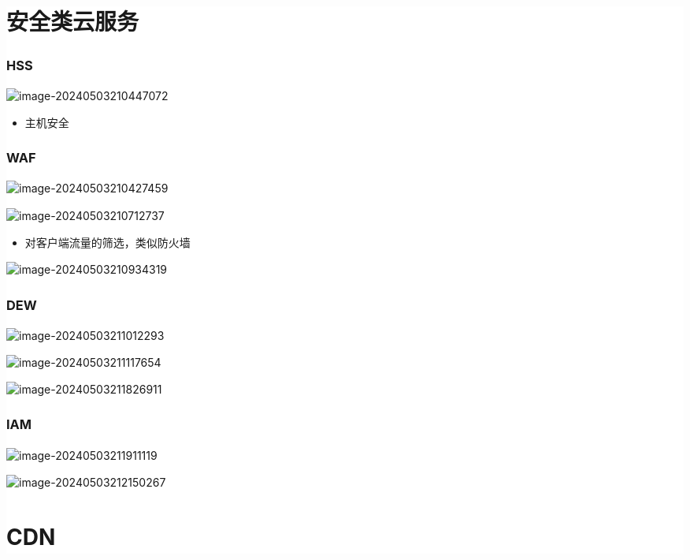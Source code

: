 # 安全类云服务

### HSS

![image-20240503210447072](https://markdown-1301334775.cos.eu-frankfurt.myqcloud.com/image-20240503210447072.png)



+ 主机安全



### WAF



![image-20240503210427459](https://markdown-1301334775.cos.eu-frankfurt.myqcloud.com/image-20240503210427459.png)

![image-20240503210712737](https://markdown-1301334775.cos.eu-frankfurt.myqcloud.com/image-20240503210712737.png)

+ 对客户端流量的筛选，类似防火墙



![image-20240503210934319](https://markdown-1301334775.cos.eu-frankfurt.myqcloud.com/image-20240503210934319.png)



### DEW

![image-20240503211012293](https://markdown-1301334775.cos.eu-frankfurt.myqcloud.com/image-20240503211012293.png)



![image-20240503211117654](https://markdown-1301334775.cos.eu-frankfurt.myqcloud.com/image-20240503211117654.png)





![image-20240503211826911](https://markdown-1301334775.cos.eu-frankfurt.myqcloud.com/image-20240503211826911.png)







### IAM

![image-20240503211911119](https://markdown-1301334775.cos.eu-frankfurt.myqcloud.com/image-20240503211911119.png)



![image-20240503212150267](https://markdown-1301334775.cos.eu-frankfurt.myqcloud.com/image-20240503212150267.png)





# CDN
